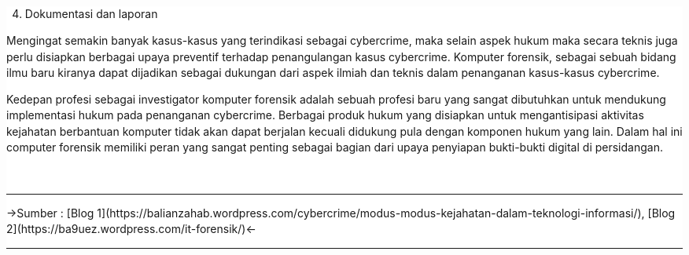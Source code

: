 4. Dokumentasi dan laporan

Mengingat semakin banyak kasus-kasus yang terindikasi sebagai cybercrime, maka selain aspek hukum maka secara teknis juga perlu disiapkan berbagai upaya preventif terhadap penangulangan kasus cybercrime. Komputer forensik, sebagai sebuah bidang ilmu baru kiranya dapat dijadikan sebagai dukungan dari aspek ilmiah dan teknis dalam penanganan kasus-kasus cybercrime.

Kedepan profesi sebagai investigator komputer forensik adalah sebuah profesi baru yang sangat dibutuhkan untuk mendukung implementasi hukum pada penanganan cybercrime. Berbagai produk hukum yang disiapkan untuk mengantisipasi aktivitas kejahatan berbantuan komputer tidak akan dapat berjalan kecuali didukung pula dengan komponen hukum yang lain. Dalam hal ini computer forensik memiliki peran yang sangat penting sebagai bagian dari upaya penyiapan bukti-bukti digital di persidangan.

<br/>
<hr />
->Sumber : [Blog 1](https://balianzahab.wordpress.com/cybercrime/modus-modus-kejahatan-dalam-teknologi-informasi/), [Blog 2](https://ba9uez.wordpress.com/it-forensik/)<-
<hr />